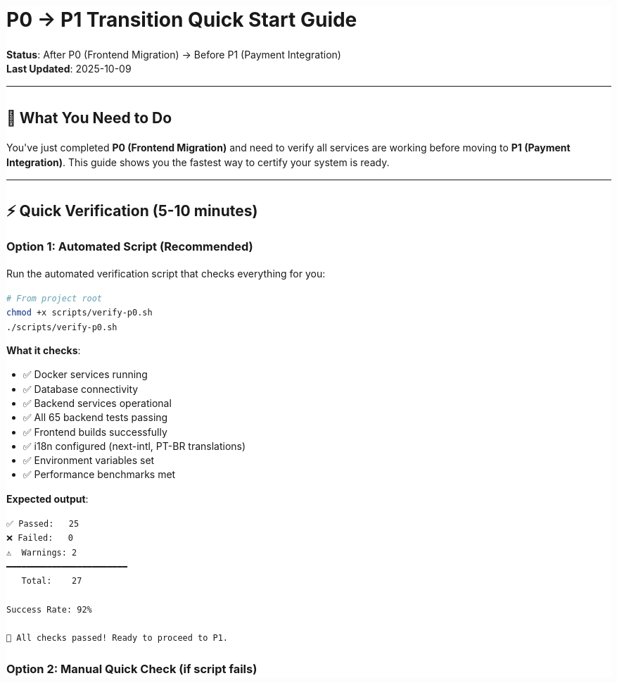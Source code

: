 # P0 → P1 Transition Quick Start Guide

**Status**: After P0 (Frontend Migration) → Before P1 (Payment Integration)  
**Last Updated**: 2025-10-09

---

## 🎯 What You Need to Do

You've just completed **P0 (Frontend Migration)** and need to verify all services are working before moving to **P1 (Payment Integration)**. This guide shows you the fastest way to certify your system is ready.

---

## ⚡ Quick Verification (5-10 minutes)

### Option 1: Automated Script (Recommended)

Run the automated verification script that checks everything for you:

```bash
# From project root
chmod +x scripts/verify-p0.sh
./scripts/verify-p0.sh
```

**What it checks**:
- ✅ Docker services running
- ✅ Database connectivity
- ✅ Backend services operational
- ✅ All 65 backend tests passing
- ✅ Frontend builds successfully
- ✅ i18n configured (next-intl, PT-BR translations)
- ✅ Environment variables set
- ✅ Performance benchmarks met

**Expected output**:
```
✅ Passed:   25
❌ Failed:   0
⚠️  Warnings: 2
━━━━━━━━━━━━━━━━━━━━━━━━
   Total:    27

Success Rate: 92%

🎉 All checks passed! Ready to proceed to P1.
```

### Option 2: Manual Quick Check (if script fails)
